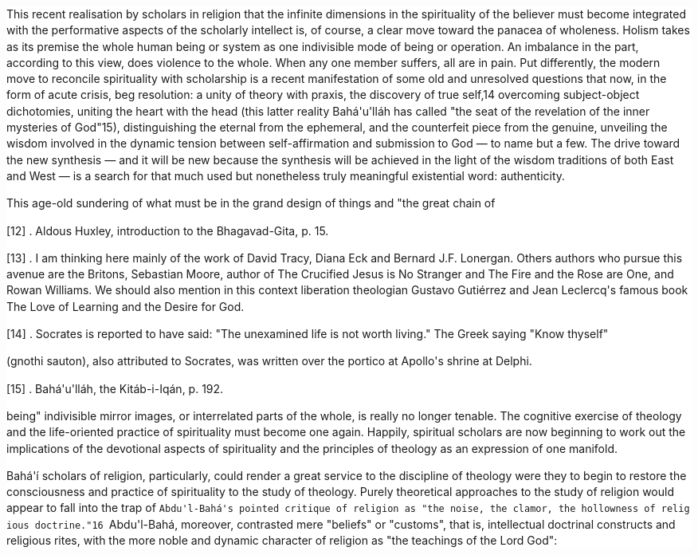 
This recent realisation by scholars in religion that the infinite dimensions in the spirituality
of the believer must become integrated with the performative aspects of the scholarly intellect is, of
course, a clear move toward the panacea of wholeness. Holism takes as its premise the whole
human being or system as one indivisible mode of being or operation. An imbalance in the part,
according to this view, does violence to the whole. When any one member suffers, all are in pain.
Put differently, the modern move to reconcile spirituality with scholarship is a recent manifestation
of some old and unresolved questions that now, in the form of acute crisis, beg resolution: a unity of
theory with praxis, the discovery of true self,14 overcoming subject-object dichotomies, uniting the
heart with the head (this latter reality Bahá'u'lláh has called "the seat of the revelation of the inner
mysteries of God"15), distinguishing the eternal from the ephemeral, and the counterfeit piece from
the genuine, unveiling the wisdom involved in the dynamic tension between self-affirmation and
submission to God — to name but a few. The drive toward the new synthesis — and it will be new
because the synthesis will be achieved in the light of the wisdom traditions of both East and West
— is a search for that much used but nonetheless truly meaningful existential word: authenticity.

This age-old sundering of what must be in the grand design of things and "the great chain of

\[12\] . Aldous Huxley, introduction to the Bhagavad-Gita, p. 15.

\[13\] . I am thinking here mainly of the work of David Tracy, Diana Eck and Bernard J.F. Lonergan. Others authors who
pursue this avenue are the Britons, Sebastian Moore, author of The Crucified Jesus is No Stranger and The Fire and the
Rose are One, and Rowan Williams. We should also mention in this context liberation theologian Gustavo Gutiérrez
and Jean Leclercq's famous book The Love of Learning and the Desire for God.

\[14\] . Socrates is reported to have said: "The unexamined life is not worth living." The Greek saying "Know thyself"

(gnothi sauton), also attributed to Socrates, was written over the portico at Apollo's shrine at Delphi.

\[15\] . Bahá'u'lláh, the Kitáb-i-Iqán, p. 192.

being" indivisible mirror images, or interrelated parts of the whole, is really no longer tenable. The
cognitive exercise of theology and the life-oriented practice of spirituality must become one again.
Happily, spiritual scholars are now beginning to work out the implications of the devotional aspects
of spirituality and the principles of theology as an expression of one manifold.

Bahá'í scholars of religion, particularly, could render a great service to the discipline of
theology were they to begin to restore the consciousness and practice of spirituality to the study of
theology. Purely theoretical approaches to the study of religion would appear to fall into the trap of
`Abdu'l-Bahá's pointed critique of religion as "the noise, the clamor, the hollowness of religious
doctrine."16 `Abdu'l-Bahá, moreover, contrasted mere "beliefs" or "customs", that is, intellectual
doctrinal constructs and religious rites, with the more noble and dynamic character of religion as
"the teachings of the Lord God":
